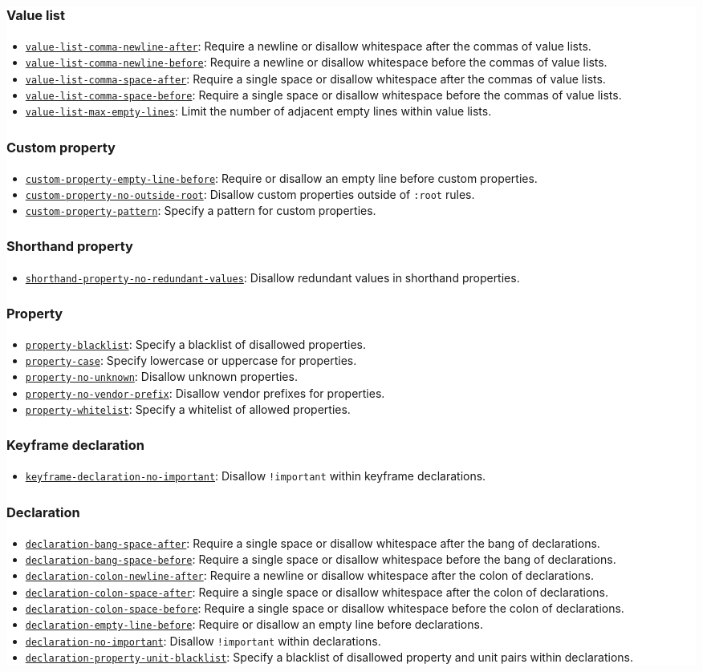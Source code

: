### Value list

-   [`value-list-comma-newline-after`](../../src/rules/value-list-comma-newline-after/README.md): Require a newline or disallow whitespace after the commas of value lists.
-   [`value-list-comma-newline-before`](../../src/rules/value-list-comma-newline-before/README.md): Require a newline or disallow whitespace before the commas of value lists.
-   [`value-list-comma-space-after`](../../src/rules/value-list-comma-space-after/README.md): Require a single space or disallow whitespace after the commas of value lists.
-   [`value-list-comma-space-before`](../../src/rules/value-list-comma-space-before/README.md): Require a single space or disallow whitespace before the commas of value lists.
-   [`value-list-max-empty-lines`](../../src/rules/value-list-max-empty-lines/README.md): Limit the number of adjacent empty lines within value lists.

### Custom property

-   [`custom-property-empty-line-before`](../../src/rules/custom-property-empty-line-before/README.md): Require or disallow an empty line before custom properties.
-   [`custom-property-no-outside-root`](../../src/rules/custom-property-no-outside-root/README.md): Disallow custom properties outside of `:root` rules.
-   [`custom-property-pattern`](../../src/rules/custom-property-pattern/README.md): Specify a pattern for custom properties.

### Shorthand property

-   [`shorthand-property-no-redundant-values`](../../src/rules/shorthand-property-no-redundant-values/README.md): Disallow redundant values in shorthand properties.

### Property

-   [`property-blacklist`](../../src/rules/property-blacklist/README.md): Specify a blacklist of disallowed properties.
-   [`property-case`](../../src/rules/property-case/README.md): Specify lowercase or uppercase for properties.
-   [`property-no-unknown`](../../src/rules/property-no-unknown/README.md): Disallow unknown properties.
-   [`property-no-vendor-prefix`](../../src/rules/property-no-vendor-prefix/README.md): Disallow vendor prefixes for properties.
-   [`property-whitelist`](../../src/rules/property-whitelist/README.md): Specify a whitelist of allowed properties.

### Keyframe declaration

-   [`keyframe-declaration-no-important`](../../src/rules/keyframe-declaration-no-important/README.md): Disallow `!important` within keyframe declarations.

### Declaration

-   [`declaration-bang-space-after`](../../src/rules/declaration-bang-space-after/README.md): Require a single space or disallow whitespace after the bang of declarations.
-   [`declaration-bang-space-before`](../../src/rules/declaration-bang-space-before/README.md): Require a single space or disallow whitespace before the bang of declarations.
-   [`declaration-colon-newline-after`](../../src/rules/declaration-colon-newline-after/README.md): Require a newline or disallow whitespace after the colon of declarations.
-   [`declaration-colon-space-after`](../../src/rules/declaration-colon-space-after/README.md): Require a single space or disallow whitespace after the colon of declarations.
-   [`declaration-colon-space-before`](../../src/rules/declaration-colon-space-before/README.md): Require a single space or disallow whitespace before the colon of declarations.
-   [`declaration-empty-line-before`](../../src/rules/declaration-empty-line-before/README.md): Require or disallow an empty line before declarations.
-   [`declaration-no-important`](../../src/rules/declaration-no-important/README.md): Disallow `!important` within declarations.
-   [`declaration-property-unit-blacklist`](../../src/rules/declaration-property-unit-blacklist/README.md): Specify a blacklist of disallowed property and unit pairs within declarations.